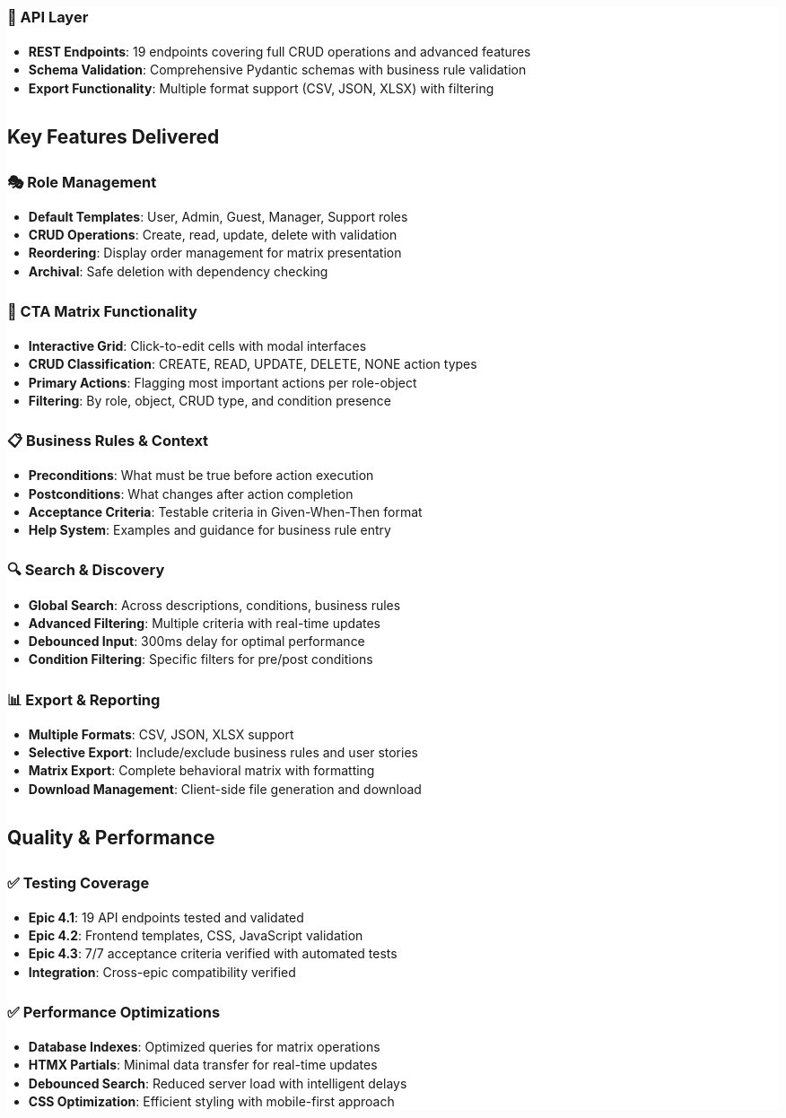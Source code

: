 ### 🔗 API Layer
- **REST Endpoints**: 19 endpoints covering full CRUD operations and advanced features
- **Schema Validation**: Comprehensive Pydantic schemas with business rule validation
- **Export Functionality**: Multiple format support (CSV, JSON, XLSX) with filtering

## Key Features Delivered

### 🎭 Role Management
- **Default Templates**: User, Admin, Guest, Manager, Support roles
- **CRUD Operations**: Create, read, update, delete with validation
- **Reordering**: Display order management for matrix presentation
- **Archival**: Safe deletion with dependency checking

### 🔄 CTA Matrix Functionality
- **Interactive Grid**: Click-to-edit cells with modal interfaces
- **CRUD Classification**: CREATE, READ, UPDATE, DELETE, NONE action types
- **Primary Actions**: Flagging most important actions per role-object
- **Filtering**: By role, object, CRUD type, and condition presence

### 📋 Business Rules & Context
- **Preconditions**: What must be true before action execution
- **Postconditions**: What changes after action completion
- **Acceptance Criteria**: Testable criteria in Given-When-Then format
- **Help System**: Examples and guidance for business rule entry

### 🔍 Search & Discovery
- **Global Search**: Across descriptions, conditions, business rules
- **Advanced Filtering**: Multiple criteria with real-time updates
- **Debounced Input**: 300ms delay for optimal performance
- **Condition Filtering**: Specific filters for pre/post conditions

### 📊 Export & Reporting
- **Multiple Formats**: CSV, JSON, XLSX support
- **Selective Export**: Include/exclude business rules and user stories
- **Matrix Export**: Complete behavioral matrix with formatting
- **Download Management**: Client-side file generation and download

## Quality & Performance

### ✅ Testing Coverage
- **Epic 4.1**: 19 API endpoints tested and validated
- **Epic 4.2**: Frontend templates, CSS, JavaScript validation
- **Epic 4.3**: 7/7 acceptance criteria verified with automated tests
- **Integration**: Cross-epic compatibility verified

### ✅ Performance Optimizations
- **Database Indexes**: Optimized queries for matrix operations
- **HTMX Partials**: Minimal data transfer for real-time updates
- **Debounced Search**: Reduced server load with intelligent delays
- **CSS Optimization**: Efficient styling with mobile-first approach
